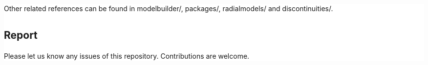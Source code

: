 
Other related references can be found in modelbuilder/, packages/, radialmodels/ and  discontinuities/. 


Report
-----------------------------------------------------------------
Please let us know any issues of this repository. Contributions are welcome. 
